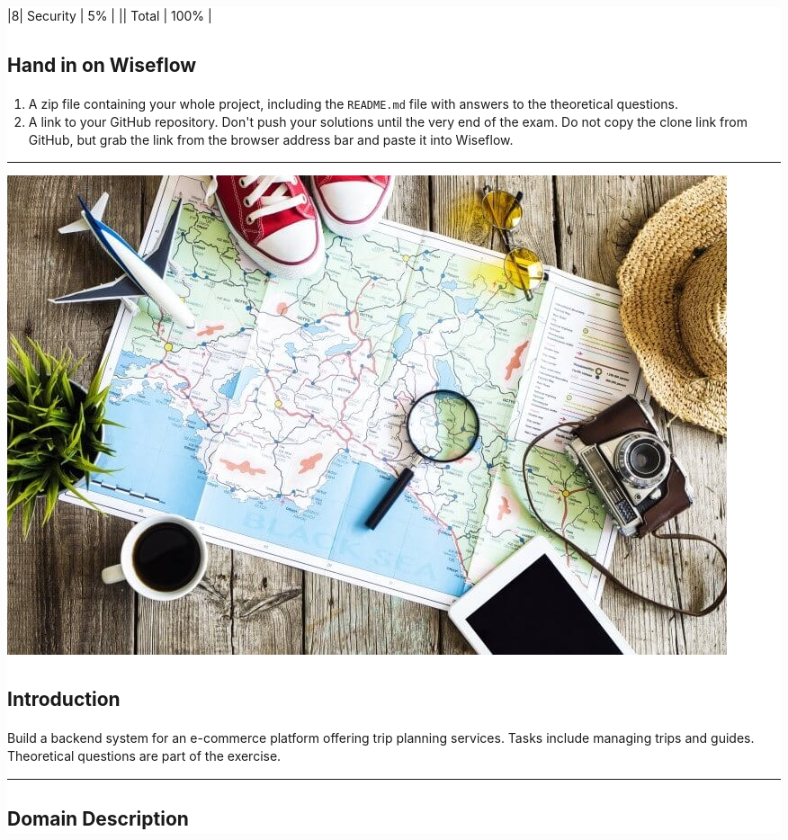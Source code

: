 |8| Security                                  | 5%      |
|| Total                                     | 100%    |

## Hand in on Wiseflow

1. A zip file containing your whole project, including the `README.md` file with answers to the theoretical questions.
2. A link to your GitHub repository. Don't push your solutions until the very end of the exam.  Do not copy the clone link from GitHub, but grab the link from the browser address bar and paste it into Wiseflow.

---

![Trips](./images/tripplanning.jpg)

## Introduction

Build a backend system for an e-commerce platform offering trip planning services. Tasks include managing trips and guides. Theoretical questions are part of the exercise.

---

## Domain Description
